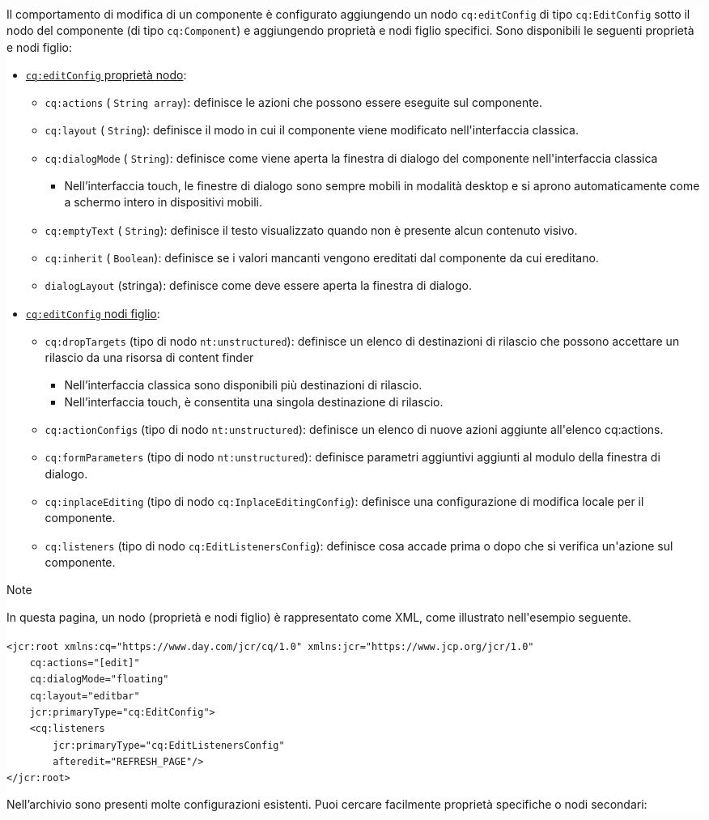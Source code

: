 Il comportamento di modifica di un componente è configurato aggiungendo un nodo `cq:editConfig` di tipo `cq:EditConfig` sotto il nodo del componente (di tipo `cq:Component`) e aggiungendo proprietà e nodi figlio specifici. Sono disponibili le seguenti proprietà e nodi figlio:

* [`cq:editConfig` proprietà nodo](#configuring-with-cq-editconfig-properties):

   * `cq:actions` ( `String array`): definisce le azioni che possono essere eseguite sul componente.
   * `cq:layout` ( `String`): definisce il modo in cui il componente viene modificato nell&#39;interfaccia classica.
   * `cq:dialogMode` ( `String`): definisce come viene aperta la finestra di dialogo del componente nell&#39;interfaccia classica

      * Nell’interfaccia touch, le finestre di dialogo sono sempre mobili in modalità desktop e si aprono automaticamente come a schermo intero in dispositivi mobili.

   * `cq:emptyText` ( `String`): definisce il testo visualizzato quando non è presente alcun contenuto visivo.
   * `cq:inherit` ( `Boolean`): definisce se i valori mancanti vengono ereditati dal componente da cui ereditano.
   * `dialogLayout` (stringa): definisce come deve essere aperta la finestra di dialogo.

* [`cq:editConfig` nodi figlio](#configuring-with-cq-editconfig-child-nodes):

   * `cq:dropTargets` (tipo di nodo `nt:unstructured`): definisce un elenco di destinazioni di rilascio che possono accettare un rilascio da una risorsa di content finder

      * Nell’interfaccia classica sono disponibili più destinazioni di rilascio.
      * Nell’interfaccia touch, è consentita una singola destinazione di rilascio.

   * `cq:actionConfigs` (tipo di nodo `nt:unstructured`): definisce un elenco di nuove azioni aggiunte all&#39;elenco cq:actions.
   * `cq:formParameters` (tipo di nodo `nt:unstructured`): definisce parametri aggiuntivi aggiunti al modulo della finestra di dialogo.
   * `cq:inplaceEditing` (tipo di nodo `cq:InplaceEditingConfig`): definisce una configurazione di modifica locale per il componente.
   * `cq:listeners` (tipo di nodo `cq:EditListenersConfig`): definisce cosa accade prima o dopo che si verifica un&#39;azione sul componente.

>[!NOTE]
>
>In questa pagina, un nodo (proprietà e nodi figlio) è rappresentato come XML, come illustrato nell&#39;esempio seguente.

```
<jcr:root xmlns:cq="https://www.day.com/jcr/cq/1.0" xmlns:jcr="https://www.jcp.org/jcr/1.0"
    cq:actions="[edit]"
    cq:dialogMode="floating"
    cq:layout="editbar"
    jcr:primaryType="cq:EditConfig">
    <cq:listeners
        jcr:primaryType="cq:EditListenersConfig"
        afteredit="REFRESH_PAGE"/>
</jcr:root>
```

Nell’archivio sono presenti molte configurazioni esistenti. Puoi cercare facilmente proprietà specifiche o nodi secondari:
